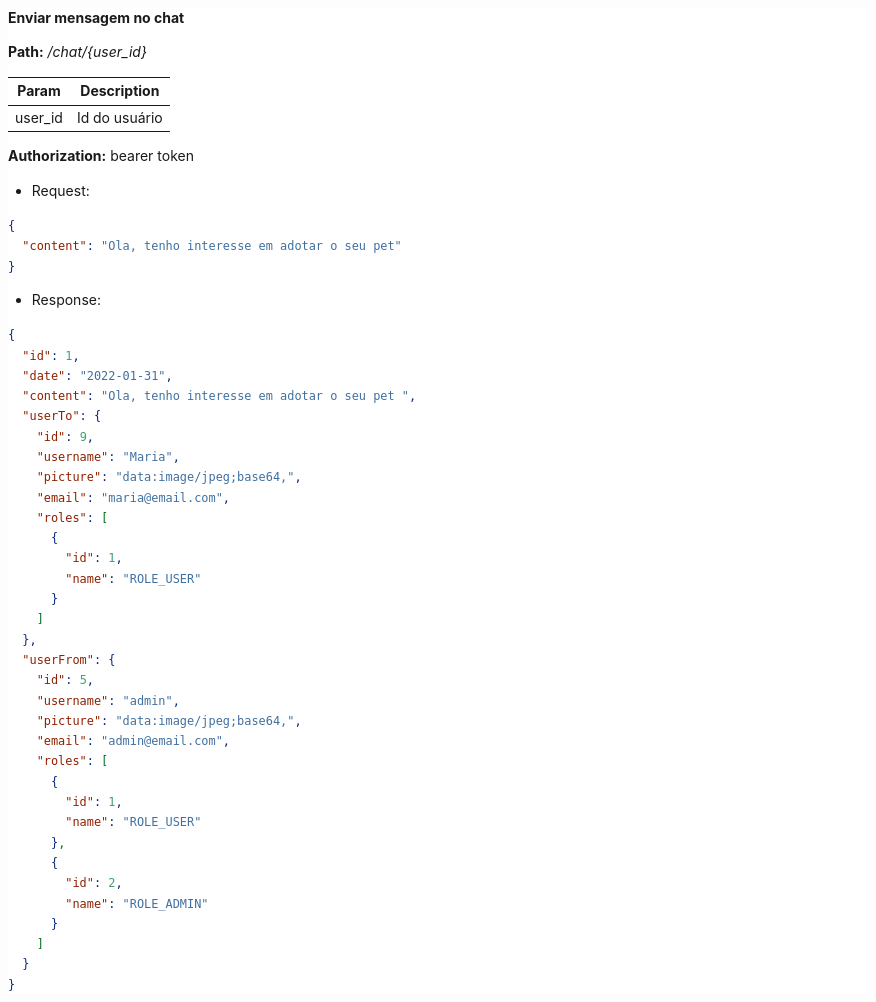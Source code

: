 **Enviar mensagem no chat**

**Path:** */chat/{user_id}*

| Param          | Description   |
| -------------- | ------------- |
| user_id | Id do usuário | 

**Authorization:** bearer token

- Request: 

```json
{
  "content": "Ola, tenho interesse em adotar o seu pet"
}
```

- Response: 

```json
{
  "id": 1,
  "date": "2022-01-31",
  "content": "Ola, tenho interesse em adotar o seu pet ",
  "userTo": {
    "id": 9,
    "username": "Maria",
    "picture": "data:image/jpeg;base64,",
    "email": "maria@email.com",
    "roles": [
      {
        "id": 1,
        "name": "ROLE_USER"
      }
    ]
  },
  "userFrom": {
    "id": 5,
    "username": "admin",
    "picture": "data:image/jpeg;base64,",
    "email": "admin@email.com",
    "roles": [
      {
        "id": 1,
        "name": "ROLE_USER"
      },
      {
        "id": 2,
        "name": "ROLE_ADMIN"
      }
    ]
  }
}
```
